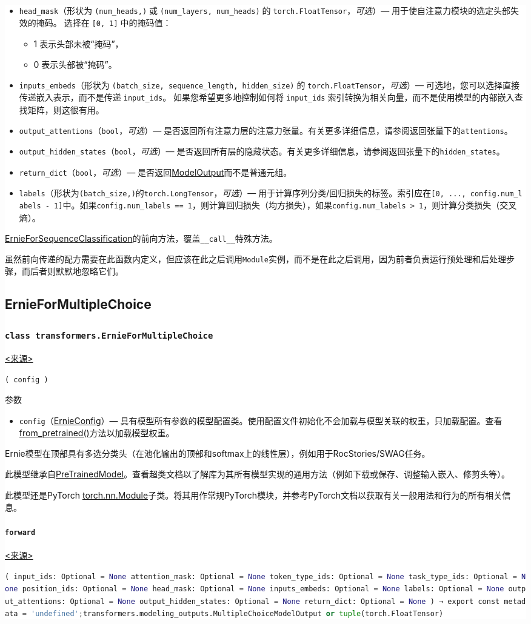 +   `head_mask`（形状为 `(num_heads,)` 或 `(num_layers, num_heads)` 的 `torch.FloatTensor`，*可选*）— 用于使自注意力模块的选定头部失效的掩码。 选择在 `[0, 1]` 中的掩码值：

    +   1 表示头部未被“掩码”，

    +   0 表示头部被“掩码”。

+   `inputs_embeds`（形状为 `(batch_size, sequence_length, hidden_size)` 的 `torch.FloatTensor`，*可选*）— 可选地，您可以选择直接传递嵌入表示，而不是传递 `input_ids`。 如果您希望更多地控制如何将 `input_ids` 索引转换为相关向量，而不是使用模型的内部嵌入查找矩阵，则这很有用。

+   `output_attentions`（`bool`，*可选*）— 是否返回所有注意力层的注意力张量。有关更多详细信息，请参阅返回张量下的`attentions`。

+   `output_hidden_states`（`bool`，*可选*）— 是否返回所有层的隐藏状态。有关更多详细信息，请参阅返回张量下的`hidden_states`。

+   `return_dict`（`bool`，*可选*）— 是否返回[ModelOutput](/docs/transformers/v4.37.2/en/main_classes/output#transformers.utils.ModelOutput)而不是普通元组。

+   `labels`（形状为`(batch_size,)`的`torch.LongTensor`，*可选*）— 用于计算序列分类/回归损失的标签。索引应在`[0, ..., config.num_labels - 1]`中。如果`config.num_labels == 1`，则计算回归损失（均方损失），如果`config.num_labels > 1`，则计算分类损失（交叉熵）。

[ErnieForSequenceClassification](/docs/transformers/v4.37.2/en/model_doc/ernie#transformers.ErnieForSequenceClassification)的前向方法，覆盖`__call__`特殊方法。

虽然前向传递的配方需要在此函数内定义，但应该在此之后调用`Module`实例，而不是在此之后调用，因为前者负责运行预处理和后处理步骤，而后者则默默地忽略它们。

## ErnieForMultipleChoice

### `class transformers.ErnieForMultipleChoice`

[<来源>](https://github.com/huggingface/transformers/blob/v4.37.2/src/transformers/models/ernie/modeling_ernie.py#L1562)

```py
( config )
```

参数

+   `config`（[ErnieConfig](/docs/transformers/v4.37.2/en/model_doc/ernie#transformers.ErnieConfig)）— 具有模型所有参数的模型配置类。使用配置文件初始化不会加载与模型关联的权重，只加载配置。查看[from_pretrained()](/docs/transformers/v4.37.2/en/main_classes/model#transformers.PreTrainedModel.from_pretrained)方法以加载模型权重。

Ernie模型在顶部具有多选分类头（在池化输出的顶部和softmax上的线性层），例如用于RocStories/SWAG任务。

此模型继承自[PreTrainedModel](/docs/transformers/v4.37.2/en/main_classes/model#transformers.PreTrainedModel)。查看超类文档以了解库为其所有模型实现的通用方法（例如下载或保存、调整输入嵌入、修剪头等）。

此模型还是PyTorch [torch.nn.Module](https://pytorch.org/docs/stable/nn.html#torch.nn.Module)子类。将其用作常规PyTorch模块，并参考PyTorch文档以获取有关一般用法和行为的所有相关信息。

#### `forward`

[<来源>](https://github.com/huggingface/transformers/blob/v4.37.2/src/transformers/models/ernie/modeling_ernie.py#L1584)

```py
( input_ids: Optional = None attention_mask: Optional = None token_type_ids: Optional = None task_type_ids: Optional = None position_ids: Optional = None head_mask: Optional = None inputs_embeds: Optional = None labels: Optional = None output_attentions: Optional = None output_hidden_states: Optional = None return_dict: Optional = None ) → export const metadata = 'undefined';transformers.modeling_outputs.MultipleChoiceModelOutput or tuple(torch.FloatTensor)
```
